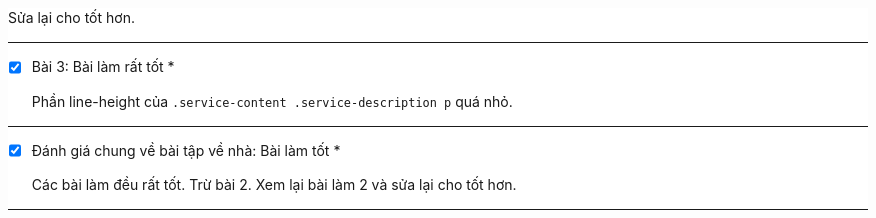   Sửa lại cho tốt hơn.

---

- [x] Bài 3: Bài làm rất tốt \*

  Phần line-height của `.service-content .service-description p` quá nhỏ.

---

- [x] Đánh giá chung về bài tập về nhà: Bài làm tốt \*

  Các bài làm đều rất tốt. Trừ bài 2. Xem lại bài làm 2 và sửa lại cho tốt hơn.

---
